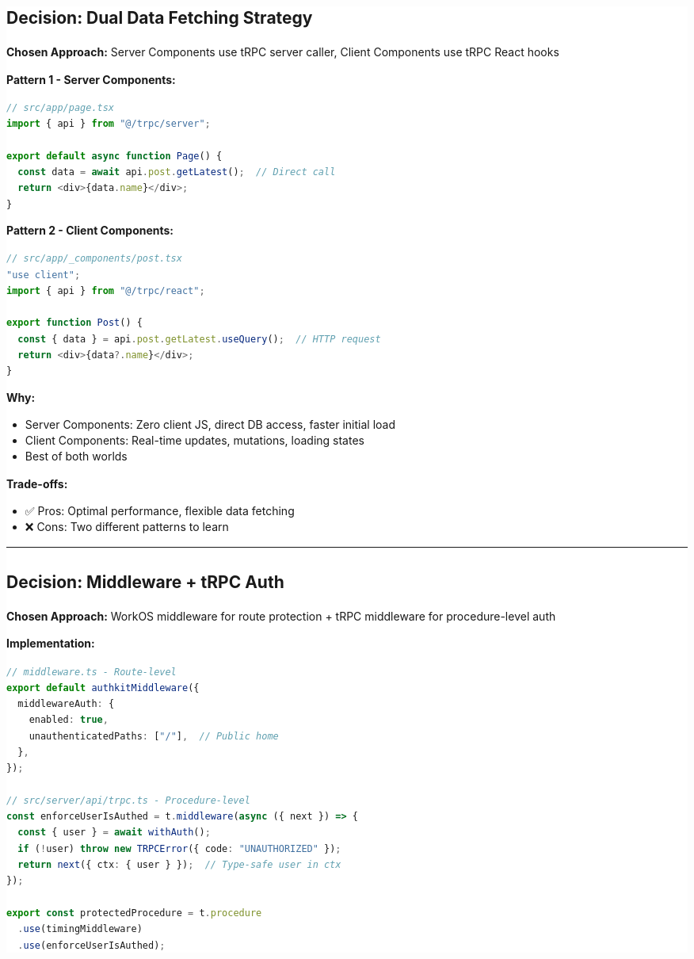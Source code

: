 ## Decision: Dual Data Fetching Strategy
**Chosen Approach:** Server Components use tRPC server caller, Client Components use tRPC React hooks

**Pattern 1 - Server Components:**
```typescript
// src/app/page.tsx
import { api } from "@/trpc/server";

export default async function Page() {
  const data = await api.post.getLatest();  // Direct call
  return <div>{data.name}</div>;
}
```

**Pattern 2 - Client Components:**
```typescript
// src/app/_components/post.tsx
"use client";
import { api } from "@/trpc/react";

export function Post() {
  const { data } = api.post.getLatest.useQuery();  // HTTP request
  return <div>{data?.name}</div>;
}
```

**Why:**
- Server Components: Zero client JS, direct DB access, faster initial load
- Client Components: Real-time updates, mutations, loading states
- Best of both worlds

**Trade-offs:**
- ✅ Pros: Optimal performance, flexible data fetching
- ❌ Cons: Two different patterns to learn

---

## Decision: Middleware + tRPC Auth
**Chosen Approach:** WorkOS middleware for route protection + tRPC middleware for procedure-level auth

**Implementation:**
```typescript
// middleware.ts - Route-level
export default authkitMiddleware({
  middlewareAuth: {
    enabled: true,
    unauthenticatedPaths: ["/"],  // Public home
  },
});

// src/server/api/trpc.ts - Procedure-level
const enforceUserIsAuthed = t.middleware(async ({ next }) => {
  const { user } = await withAuth();
  if (!user) throw new TRPCError({ code: "UNAUTHORIZED" });
  return next({ ctx: { user } });  // Type-safe user in ctx
});

export const protectedProcedure = t.procedure
  .use(timingMiddleware)
  .use(enforceUserIsAuthed);
```
